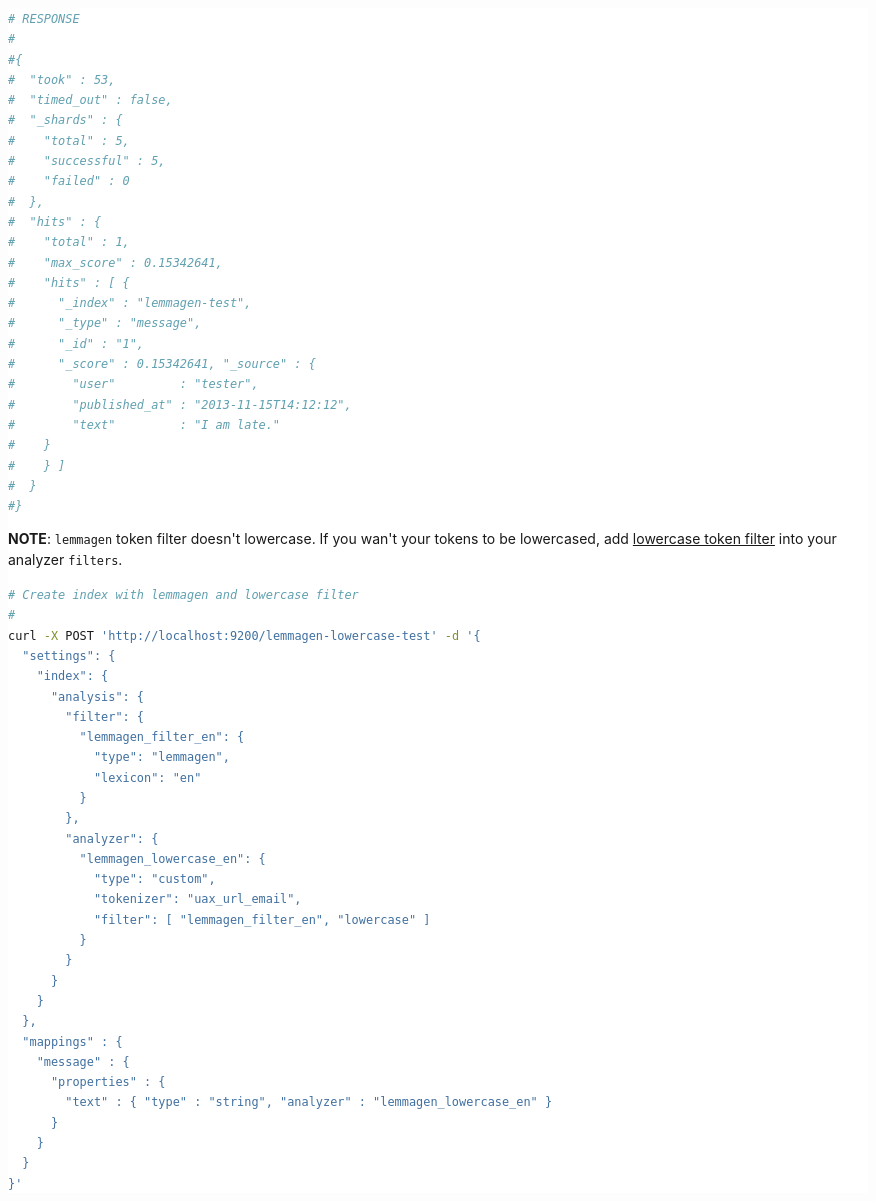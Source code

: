 ```bash
# RESPONSE
#
#{
#  "took" : 53,
#  "timed_out" : false,
#  "_shards" : {
#    "total" : 5,
#    "successful" : 5,
#    "failed" : 0
#  },
#  "hits" : {
#    "total" : 1,
#    "max_score" : 0.15342641,
#    "hits" : [ {
#      "_index" : "lemmagen-test",
#      "_type" : "message",
#      "_id" : "1",
#      "_score" : 0.15342641, "_source" : {
#        "user"         : "tester",
#        "published_at" : "2013-11-15T14:12:12",
#        "text"         : "I am late."
#    }
#    } ]
#  }
#}
```

**NOTE**: `lemmagen` token filter doesn't lowercase. If you wan't your tokens to be lowercased, add [lowercase token filter](http://www.elasticsearch.org/guide/en/elasticsearch/reference/current/analysis-lowercase-tokenfilter.html) into your analyzer `filters`.

```bash
# Create index with lemmagen and lowercase filter
#
curl -X POST 'http://localhost:9200/lemmagen-lowercase-test' -d '{
  "settings": {
    "index": {
      "analysis": {
        "filter": {
          "lemmagen_filter_en": {
            "type": "lemmagen",
            "lexicon": "en"
          }
        },
        "analyzer": {
          "lemmagen_lowercase_en": {
            "type": "custom",
            "tokenizer": "uax_url_email",
            "filter": [ "lemmagen_filter_en", "lowercase" ]
          }
        }
      }
    }
  },
  "mappings" : {
    "message" : {
      "properties" : {
        "text" : { "type" : "string", "analyzer" : "lemmagen_lowercase_en" }
      }
    }
  }
}'
```
